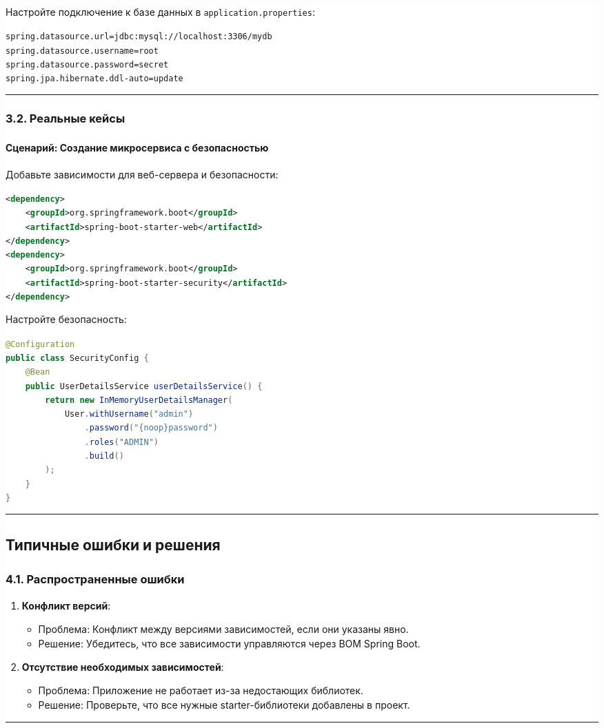 Настройте подключение к базе данных в `application.properties`:
```properties
spring.datasource.url=jdbc:mysql://localhost:3306/mydb
spring.datasource.username=root
spring.datasource.password=secret
spring.jpa.hibernate.ddl-auto=update
```

---

### 3.2. Реальные кейсы

#### Сценарий: Создание микросервиса с безопасностью
Добавьте зависимости для веб-сервера и безопасности:
```xml
<dependency>
    <groupId>org.springframework.boot</groupId>
    <artifactId>spring-boot-starter-web</artifactId>
</dependency>
<dependency>
    <groupId>org.springframework.boot</groupId>
    <artifactId>spring-boot-starter-security</artifactId>
</dependency>
```

Настройте безопасность:
```java
@Configuration
public class SecurityConfig {
    @Bean
    public UserDetailsService userDetailsService() {
        return new InMemoryUserDetailsManager(
            User.withUsername("admin")
                .password("{noop}password")
                .roles("ADMIN")
                .build()
        );
    }
}
```

---

## Типичные ошибки и решения

### 4.1. Распространенные ошибки

1. **Конфликт версий**:
    - Проблема: Конфликт между версиями зависимостей, если они указаны явно.
    - Решение: Убедитесь, что все зависимости управляются через BOM Spring Boot.

2. **Отсутствие необходимых зависимостей**:
    - Проблема: Приложение не работает из-за недостающих библиотек.
    - Решение: Проверьте, что все нужные starter-библиотеки добавлены в проект.

---